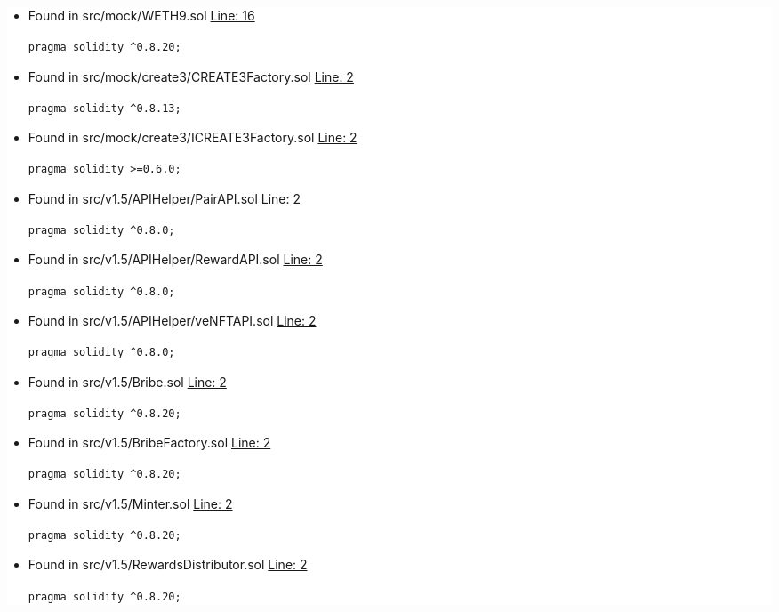 - Found in src/mock/WETH9.sol [Line: 16](src/mock/WETH9.sol#L16)

	```solidity
	pragma solidity ^0.8.20;
	```

- Found in src/mock/create3/CREATE3Factory.sol [Line: 2](src/mock/create3/CREATE3Factory.sol#L2)

	```solidity
	pragma solidity ^0.8.13;
	```

- Found in src/mock/create3/ICREATE3Factory.sol [Line: 2](src/mock/create3/ICREATE3Factory.sol#L2)

	```solidity
	pragma solidity >=0.6.0;
	```

- Found in src/v1.5/APIHelper/PairAPI.sol [Line: 2](src/v1.5/APIHelper/PairAPI.sol#L2)

	```solidity
	pragma solidity ^0.8.0;
	```

- Found in src/v1.5/APIHelper/RewardAPI.sol [Line: 2](src/v1.5/APIHelper/RewardAPI.sol#L2)

	```solidity
	pragma solidity ^0.8.0;
	```

- Found in src/v1.5/APIHelper/veNFTAPI.sol [Line: 2](src/v1.5/APIHelper/veNFTAPI.sol#L2)

	```solidity
	pragma solidity ^0.8.0;
	```

- Found in src/v1.5/Bribe.sol [Line: 2](src/v1.5/Bribe.sol#L2)

	```solidity
	pragma solidity ^0.8.20;
	```

- Found in src/v1.5/BribeFactory.sol [Line: 2](src/v1.5/BribeFactory.sol#L2)

	```solidity
	pragma solidity ^0.8.20;
	```

- Found in src/v1.5/Minter.sol [Line: 2](src/v1.5/Minter.sol#L2)

	```solidity
	pragma solidity ^0.8.20;
	```

- Found in src/v1.5/RewardsDistributor.sol [Line: 2](src/v1.5/RewardsDistributor.sol#L2)

	```solidity
	pragma solidity ^0.8.20;
	```
